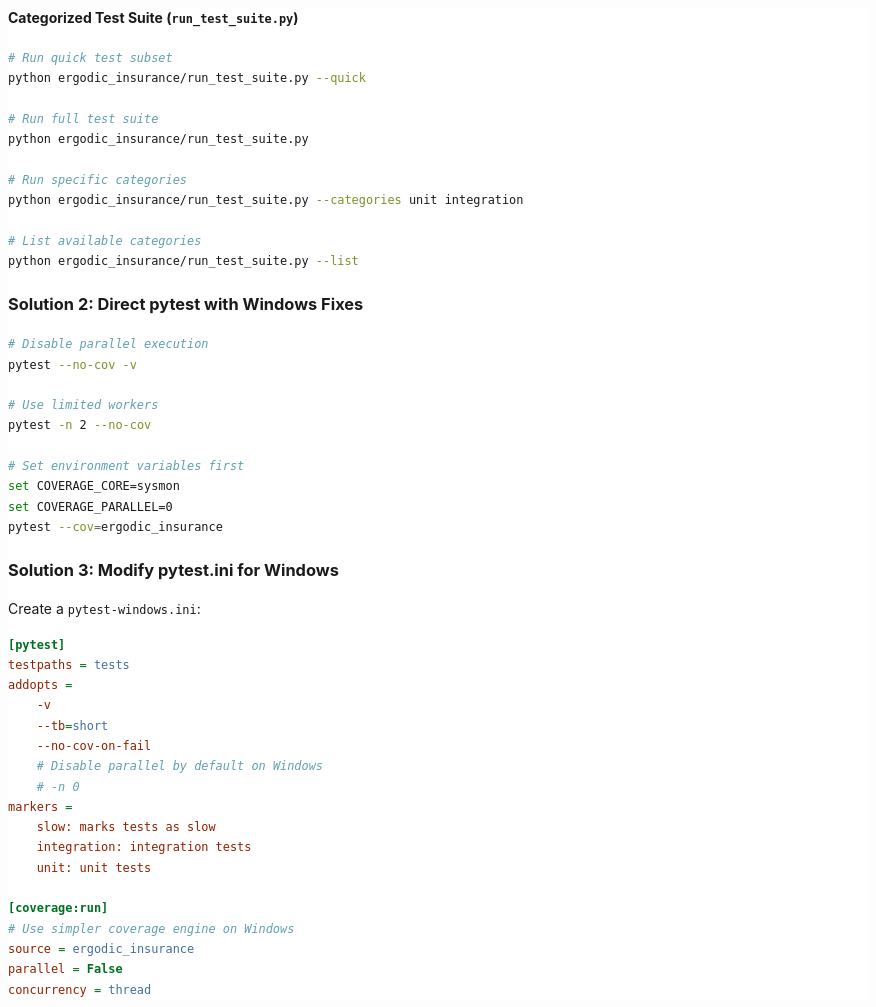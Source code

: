 #### Categorized Test Suite (`run_test_suite.py`)
```bash
# Run quick test subset
python ergodic_insurance/run_test_suite.py --quick

# Run full test suite
python ergodic_insurance/run_test_suite.py

# Run specific categories
python ergodic_insurance/run_test_suite.py --categories unit integration

# List available categories
python ergodic_insurance/run_test_suite.py --list
```

### Solution 2: Direct pytest with Windows Fixes

```bash
# Disable parallel execution
pytest --no-cov -v

# Use limited workers
pytest -n 2 --no-cov

# Set environment variables first
set COVERAGE_CORE=sysmon
set COVERAGE_PARALLEL=0
pytest --cov=ergodic_insurance
```

### Solution 3: Modify pytest.ini for Windows

Create a `pytest-windows.ini`:
```ini
[pytest]
testpaths = tests
addopts = 
    -v
    --tb=short
    --no-cov-on-fail
    # Disable parallel by default on Windows
    # -n 0
markers =
    slow: marks tests as slow
    integration: integration tests
    unit: unit tests

[coverage:run]
# Use simpler coverage engine on Windows
source = ergodic_insurance
parallel = False
concurrency = thread
```
